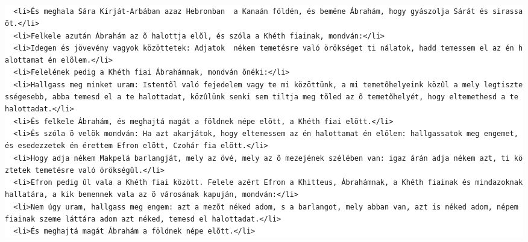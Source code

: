       <li>És meghala Sára Kirját-Arbában azaz Hebronban  a Kanaán földén, és beméne Ábrahám, hogy gyászolja Sárát és sirassa õt.</li>
      <li>Felkele azután Ábrahám az õ halottja elõl, és szóla a Khéth fiainak, mondván:</li>
      <li>Idegen és jövevény vagyok közöttetek: Adjatok  nékem temetésre való örökséget ti nálatok, hadd temessem el az én halottamat én elõlem.</li>
      <li>Felelének pedig a Khéth fiai Ábrahámnak, mondván õnéki:</li>
      <li>Hallgass meg minket uram: Istentõl való fejedelem vagy te mi közöttünk, a mi temetõhelyeink közûl a mely legtisztességesebb, abba temesd el a te halottadat, közûlünk senki sem tiltja meg tõled az õ temetõhelyét, hogy eltemethesd a te halottadat.</li>
      <li>És felkele Ábrahám, és meghajtá magát a földnek népe elõtt, a Khéth fiai elõtt.</li>
      <li>És szóla õ velök mondván: Ha azt akarjátok, hogy eltemessem az én halottamat én elõlem: hallgassatok meg engemet, és esedezzetek én érettem Efron elõtt, Czohár fia elõtt.</li>
      <li>Hogy adja nékem Makpelá barlangját, mely az övé, mely az õ mezejének szélében van: igaz árán adja nékem azt, ti köztetek temetésre való örökségûl.</li>
      <li>Efron pedig ûl vala a Khéth fiai között. Felele azért Efron a Khitteus, Ábrahámnak, a Khéth fiainak és mindazoknak hallatára, a kik bemennek vala az õ városának kapuján, mondván:</li>
      <li>Nem úgy uram, hallgass meg engem: azt a mezõt néked adom, s a barlangot, mely abban van, azt is néked adom, népem fiainak szeme láttára adom azt néked, temesd el halottadat.</li>
      <li>És meghajtá magát Ábrahám a földnek népe elõtt.</li>
